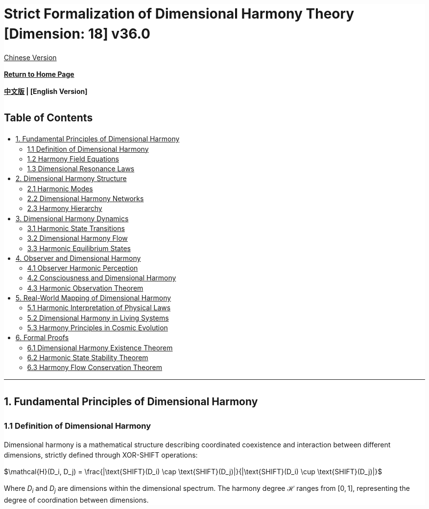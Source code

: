 # Strict Formalization of Dimensional Harmony Theory [Dimension: 18] v36.0

[Chinese Version](formal_theory_dimensional_harmony.md)

**[Return to Home Page](../README_en.md)**

**[中文版](formal_theory_dimensional_harmony.md) | [English Version]**

## Table of Contents

- [1. Fundamental Principles of Dimensional Harmony](#1-fundamental-principles-of-dimensional-harmony)
  - [1.1 Definition of Dimensional Harmony](#11-definition-of-dimensional-harmony)
  - [1.2 Harmony Field Equations](#12-harmony-field-equations)
  - [1.3 Dimensional Resonance Laws](#13-dimensional-resonance-laws)
- [2. Dimensional Harmony Structure](#2-dimensional-harmony-structure)
  - [2.1 Harmonic Modes](#21-harmonic-modes)
  - [2.2 Dimensional Harmony Networks](#22-dimensional-harmony-networks)
  - [2.3 Harmony Hierarchy](#23-harmony-hierarchy)
- [3. Dimensional Harmony Dynamics](#3-dimensional-harmony-dynamics)
  - [3.1 Harmonic State Transitions](#31-harmonic-state-transitions)
  - [3.2 Dimensional Harmony Flow](#32-dimensional-harmony-flow)
  - [3.3 Harmonic Equilibrium States](#33-harmonic-equilibrium-states)
- [4. Observer and Dimensional Harmony](#4-observer-and-dimensional-harmony)
  - [4.1 Observer Harmonic Perception](#41-observer-harmonic-perception)
  - [4.2 Consciousness and Dimensional Harmony](#42-consciousness-and-dimensional-harmony)
  - [4.3 Harmonic Observation Theorem](#43-harmonic-observation-theorem)
- [5. Real-World Mapping of Dimensional Harmony](#5-real-world-mapping-of-dimensional-harmony)
  - [5.1 Harmonic Interpretation of Physical Laws](#51-harmonic-interpretation-of-physical-laws)
  - [5.2 Dimensional Harmony in Living Systems](#52-dimensional-harmony-in-living-systems)
  - [5.3 Harmony Principles in Cosmic Evolution](#53-harmony-principles-in-cosmic-evolution)
- [6. Formal Proofs](#6-formal-proofs)
  - [6.1 Dimensional Harmony Existence Theorem](#61-dimensional-harmony-existence-theorem)
  - [6.2 Harmonic State Stability Theorem](#62-harmonic-state-stability-theorem)
  - [6.3 Harmony Flow Conservation Theorem](#63-harmony-flow-conservation-theorem)

---

## 1. Fundamental Principles of Dimensional Harmony

### 1.1 Definition of Dimensional Harmony

Dimensional harmony is a mathematical structure describing coordinated coexistence and interaction between different dimensions, strictly defined through XOR-SHIFT operations:

$`\mathcal{H}(D_i, D_j) = \frac{|\text{SHIFT}(D_i) \cap \text{SHIFT}(D_j)|}{|\text{SHIFT}(D_i) \cup \text{SHIFT}(D_j)|}`$

Where $`D_i`$ and $`D_j`$ are dimensions within the dimensional spectrum. The harmony degree $`\mathcal{H}`$ ranges from $`[0,1]`$, representing the degree of coordination between dimensions.
